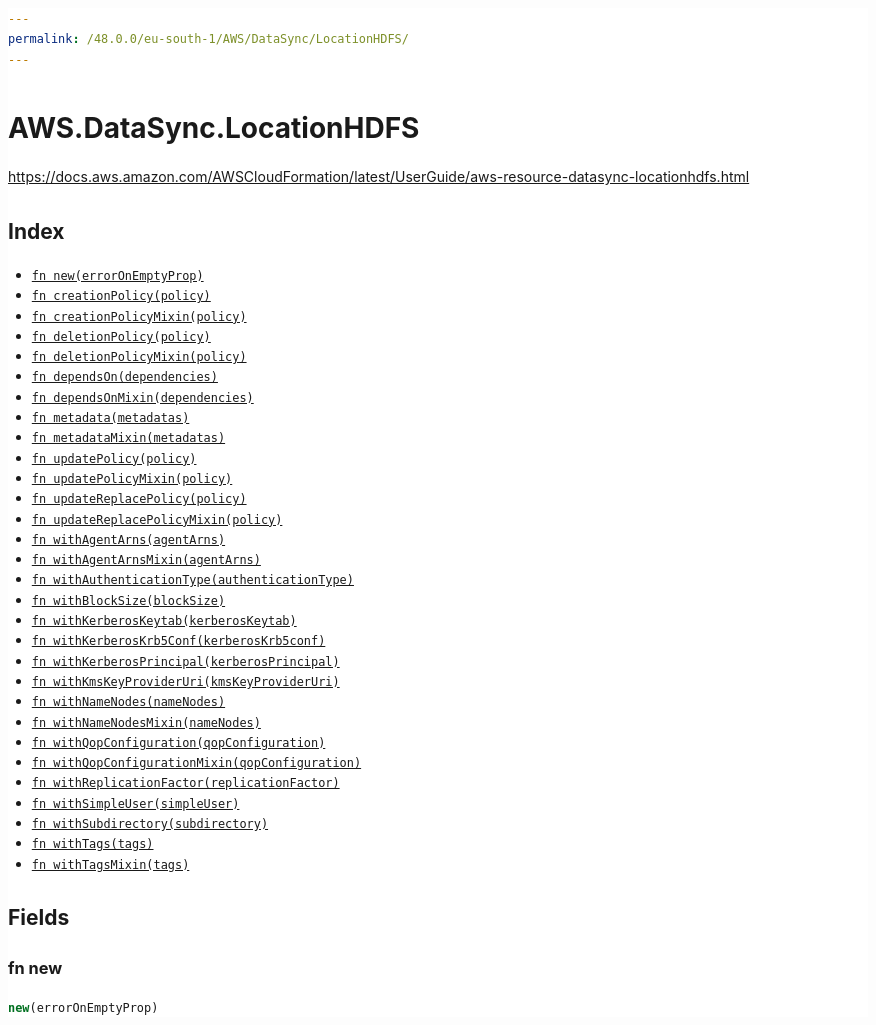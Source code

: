 ```yaml
---
permalink: /48.0.0/eu-south-1/AWS/DataSync/LocationHDFS/
---
```


# AWS.DataSync.LocationHDFS

https://docs.aws.amazon.com/AWSCloudFormation/latest/UserGuide/aws-resource-datasync-locationhdfs.html

## Index

* [`fn new(errorOnEmptyProp)`](#fn-new)
* [`fn creationPolicy(policy)`](#fn-creationpolicy)
* [`fn creationPolicyMixin(policy)`](#fn-creationpolicymixin)
* [`fn deletionPolicy(policy)`](#fn-deletionpolicy)
* [`fn deletionPolicyMixin(policy)`](#fn-deletionpolicymixin)
* [`fn dependsOn(dependencies)`](#fn-dependson)
* [`fn dependsOnMixin(dependencies)`](#fn-dependsonmixin)
* [`fn metadata(metadatas)`](#fn-metadata)
* [`fn metadataMixin(metadatas)`](#fn-metadatamixin)
* [`fn updatePolicy(policy)`](#fn-updatepolicy)
* [`fn updatePolicyMixin(policy)`](#fn-updatepolicymixin)
* [`fn updateReplacePolicy(policy)`](#fn-updatereplacepolicy)
* [`fn updateReplacePolicyMixin(policy)`](#fn-updatereplacepolicymixin)
* [`fn withAgentArns(agentArns)`](#fn-withagentarns)
* [`fn withAgentArnsMixin(agentArns)`](#fn-withagentarnsmixin)
* [`fn withAuthenticationType(authenticationType)`](#fn-withauthenticationtype)
* [`fn withBlockSize(blockSize)`](#fn-withblocksize)
* [`fn withKerberosKeytab(kerberosKeytab)`](#fn-withkerberoskeytab)
* [`fn withKerberosKrb5Conf(kerberosKrb5conf)`](#fn-withkerberoskrb5conf)
* [`fn withKerberosPrincipal(kerberosPrincipal)`](#fn-withkerberosprincipal)
* [`fn withKmsKeyProviderUri(kmsKeyProviderUri)`](#fn-withkmskeyprovideruri)
* [`fn withNameNodes(nameNodes)`](#fn-withnamenodes)
* [`fn withNameNodesMixin(nameNodes)`](#fn-withnamenodesmixin)
* [`fn withQopConfiguration(qopConfiguration)`](#fn-withqopconfiguration)
* [`fn withQopConfigurationMixin(qopConfiguration)`](#fn-withqopconfigurationmixin)
* [`fn withReplicationFactor(replicationFactor)`](#fn-withreplicationfactor)
* [`fn withSimpleUser(simpleUser)`](#fn-withsimpleuser)
* [`fn withSubdirectory(subdirectory)`](#fn-withsubdirectory)
* [`fn withTags(tags)`](#fn-withtags)
* [`fn withTagsMixin(tags)`](#fn-withtagsmixin)

## Fields

### fn new

```ts
new(errorOnEmptyProp)
```

